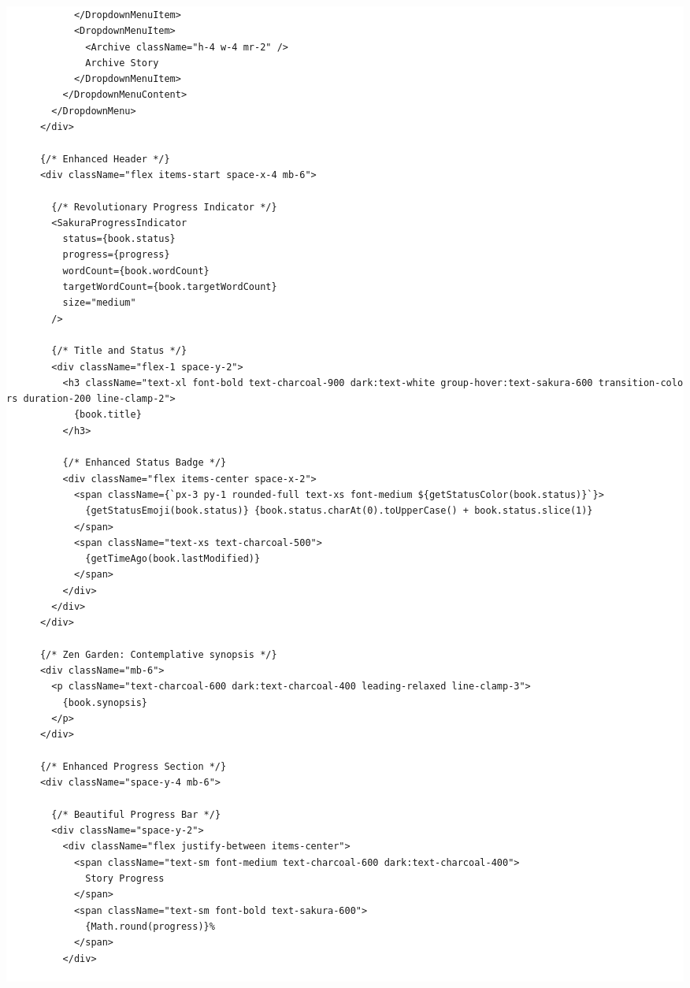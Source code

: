```tsx
            </DropdownMenuItem>
            <DropdownMenuItem>
              <Archive className="h-4 w-4 mr-2" />
              Archive Story
            </DropdownMenuItem>
          </DropdownMenuContent>
        </DropdownMenu>
      </div>
      
      {/* Enhanced Header */}
      <div className="flex items-start space-x-4 mb-6">
        
        {/* Revolutionary Progress Indicator */}
        <SakuraProgressIndicator 
          status={book.status}
          progress={progress}
          wordCount={book.wordCount}
          targetWordCount={book.targetWordCount}
          size="medium"
        />
        
        {/* Title and Status */}
        <div className="flex-1 space-y-2">
          <h3 className="text-xl font-bold text-charcoal-900 dark:text-white group-hover:text-sakura-600 transition-colors duration-200 line-clamp-2">
            {book.title}
          </h3>
          
          {/* Enhanced Status Badge */}
          <div className="flex items-center space-x-2">
            <span className={`px-3 py-1 rounded-full text-xs font-medium ${getStatusColor(book.status)}`}>
              {getStatusEmoji(book.status)} {book.status.charAt(0).toUpperCase() + book.status.slice(1)}
            </span>
            <span className="text-xs text-charcoal-500">
              {getTimeAgo(book.lastModified)}
            </span>
          </div>
        </div>
      </div>
      
      {/* Zen Garden: Contemplative synopsis */}
      <div className="mb-6">
        <p className="text-charcoal-600 dark:text-charcoal-400 leading-relaxed line-clamp-3">
          {book.synopsis}
        </p>
      </div>
      
      {/* Enhanced Progress Section */}
      <div className="space-y-4 mb-6">
        
        {/* Beautiful Progress Bar */}
        <div className="space-y-2">
          <div className="flex justify-between items-center">
            <span className="text-sm font-medium text-charcoal-600 dark:text-charcoal-400">
              Story Progress
            </span>
            <span className="text-sm font-bold text-sakura-600">
              {Math.round(progress)}%
            </span>
          </div>
          
```